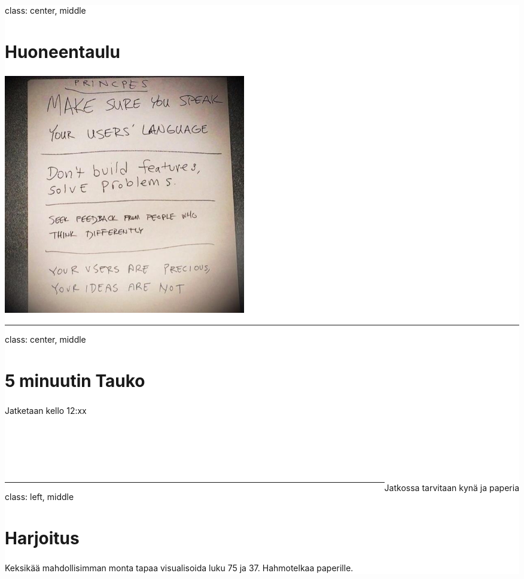 class: center, middle
# <span class="highlight">Huoneentaulu</span>

<img src="img/Bu2ax9sIIAAG3TW.jpg" style="width: 400px;" />

---
class: center, middle
# 5 minuutin <span class="highlight">Tauko</span>

Jatketaan kello 12:xx

<br /><br /><br /><br /><div style="float: right">Jatkossa tarvitaan kynä ja paperia</div>

---
class: left, middle
# Harjoitus

Keksikää mahdollisimman monta tapaa visualisoida luku <span class="highlight">75</span> ja <span class="highlight">37</span>. Hahmotelkaa paperille.
